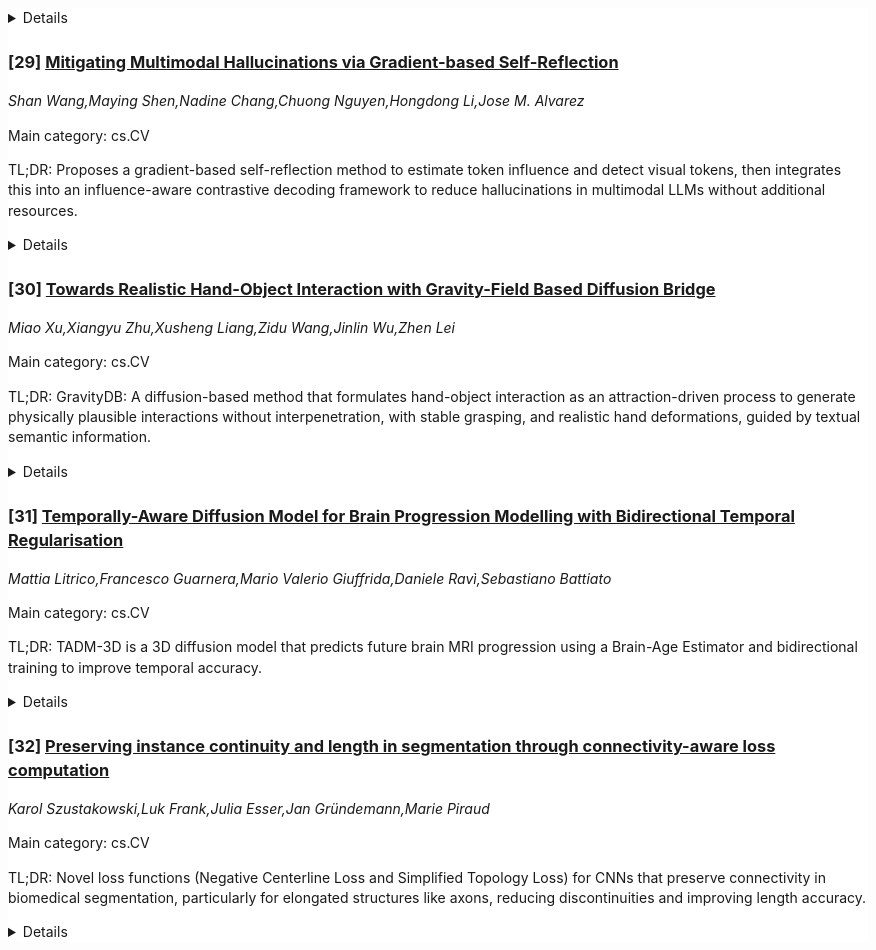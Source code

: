 
<details><summary>Details</summary></details>


### [29] [Mitigating Multimodal Hallucinations via Gradient-based Self-Reflection](https://arxiv.org/abs/2509.03113)
*Shan Wang,Maying Shen,Nadine Chang,Chuong Nguyen,Hongdong Li,Jose M. Alvarez*

Main category: cs.CV

TL;DR: Proposes a gradient-based self-reflection method to estimate token influence and detect visual tokens, then integrates this into an influence-aware contrastive decoding framework to reduce hallucinations in multimodal LLMs without additional resources.


<details><summary>Details</summary></details>


### [30] [Towards Realistic Hand-Object Interaction with Gravity-Field Based Diffusion Bridge](https://arxiv.org/abs/2509.03114)
*Miao Xu,Xiangyu Zhu,Xusheng Liang,Zidu Wang,Jinlin Wu,Zhen Lei*

Main category: cs.CV

TL;DR: GravityDB: A diffusion-based method that formulates hand-object interaction as an attraction-driven process to generate physically plausible interactions without interpenetration, with stable grasping, and realistic hand deformations, guided by textual semantic information.


<details><summary>Details</summary></details>


### [31] [Temporally-Aware Diffusion Model for Brain Progression Modelling with Bidirectional Temporal Regularisation](https://arxiv.org/abs/2509.03141)
*Mattia Litrico,Francesco Guarnera,Mario Valerio Giuffrida,Daniele Ravì,Sebastiano Battiato*

Main category: cs.CV

TL;DR: TADM-3D is a 3D diffusion model that predicts future brain MRI progression using a Brain-Age Estimator and bidirectional training to improve temporal accuracy.


<details><summary>Details</summary></details>


### [32] [Preserving instance continuity and length in segmentation through connectivity-aware loss computation](https://arxiv.org/abs/2509.03154)
*Karol Szustakowski,Luk Frank,Julia Esser,Jan Gründemann,Marie Piraud*

Main category: cs.CV

TL;DR: Novel loss functions (Negative Centerline Loss and Simplified Topology Loss) for CNNs that preserve connectivity in biomedical segmentation, particularly for elongated structures like axons, reducing discontinuities and improving length accuracy.


<details><summary>Details</summary></details>
